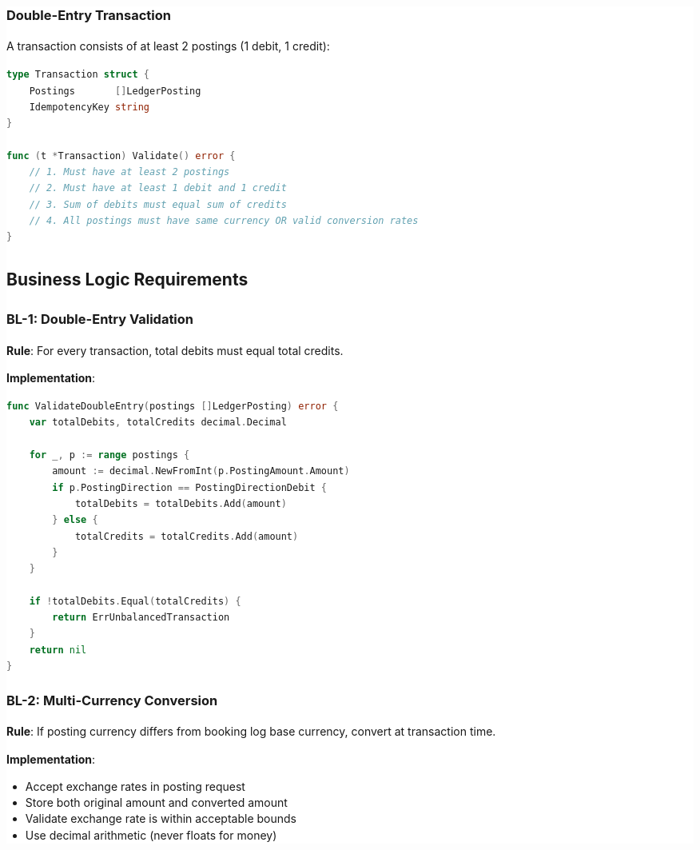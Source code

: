 ### Double-Entry Transaction

A transaction consists of at least 2 postings (1 debit, 1 credit):

```go
type Transaction struct {
    Postings       []LedgerPosting
    IdempotencyKey string
}

func (t *Transaction) Validate() error {
    // 1. Must have at least 2 postings
    // 2. Must have at least 1 debit and 1 credit
    // 3. Sum of debits must equal sum of credits
    // 4. All postings must have same currency OR valid conversion rates
}
```

## Business Logic Requirements

### BL-1: Double-Entry Validation

**Rule**: For every transaction, total debits must equal total credits.

**Implementation**:
```go
func ValidateDoubleEntry(postings []LedgerPosting) error {
    var totalDebits, totalCredits decimal.Decimal

    for _, p := range postings {
        amount := decimal.NewFromInt(p.PostingAmount.Amount)
        if p.PostingDirection == PostingDirectionDebit {
            totalDebits = totalDebits.Add(amount)
        } else {
            totalCredits = totalCredits.Add(amount)
        }
    }

    if !totalDebits.Equal(totalCredits) {
        return ErrUnbalancedTransaction
    }
    return nil
}
```

### BL-2: Multi-Currency Conversion

**Rule**: If posting currency differs from booking log base currency, convert at transaction time.

**Implementation**:
- Accept exchange rates in posting request
- Store both original amount and converted amount
- Validate exchange rate is within acceptable bounds
- Use decimal arithmetic (never floats for money)
